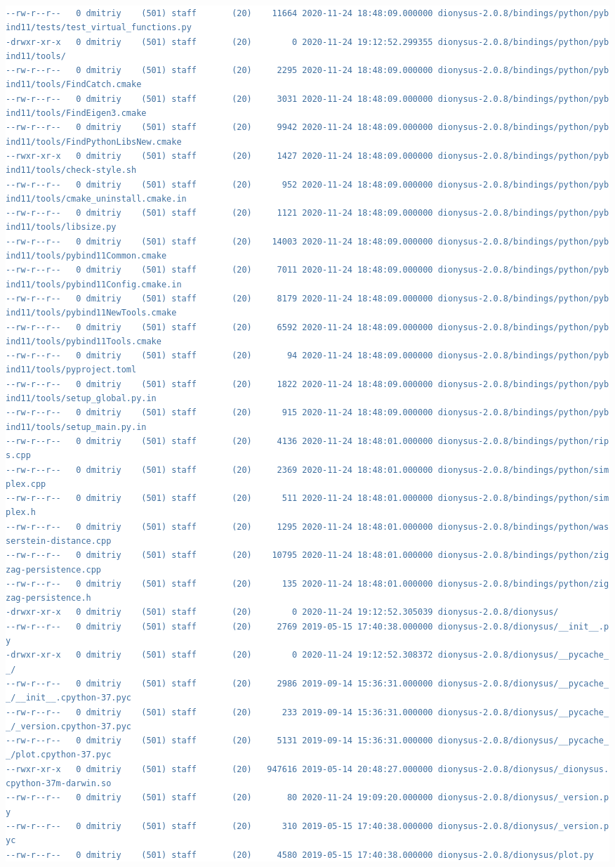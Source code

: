 ```diff
--rw-r--r--   0 dmitriy    (501) staff       (20)    11664 2020-11-24 18:48:09.000000 dionysus-2.0.8/bindings/python/pybind11/tests/test_virtual_functions.py
-drwxr-xr-x   0 dmitriy    (501) staff       (20)        0 2020-11-24 19:12:52.299355 dionysus-2.0.8/bindings/python/pybind11/tools/
--rw-r--r--   0 dmitriy    (501) staff       (20)     2295 2020-11-24 18:48:09.000000 dionysus-2.0.8/bindings/python/pybind11/tools/FindCatch.cmake
--rw-r--r--   0 dmitriy    (501) staff       (20)     3031 2020-11-24 18:48:09.000000 dionysus-2.0.8/bindings/python/pybind11/tools/FindEigen3.cmake
--rw-r--r--   0 dmitriy    (501) staff       (20)     9942 2020-11-24 18:48:09.000000 dionysus-2.0.8/bindings/python/pybind11/tools/FindPythonLibsNew.cmake
--rwxr-xr-x   0 dmitriy    (501) staff       (20)     1427 2020-11-24 18:48:09.000000 dionysus-2.0.8/bindings/python/pybind11/tools/check-style.sh
--rw-r--r--   0 dmitriy    (501) staff       (20)      952 2020-11-24 18:48:09.000000 dionysus-2.0.8/bindings/python/pybind11/tools/cmake_uninstall.cmake.in
--rw-r--r--   0 dmitriy    (501) staff       (20)     1121 2020-11-24 18:48:09.000000 dionysus-2.0.8/bindings/python/pybind11/tools/libsize.py
--rw-r--r--   0 dmitriy    (501) staff       (20)    14003 2020-11-24 18:48:09.000000 dionysus-2.0.8/bindings/python/pybind11/tools/pybind11Common.cmake
--rw-r--r--   0 dmitriy    (501) staff       (20)     7011 2020-11-24 18:48:09.000000 dionysus-2.0.8/bindings/python/pybind11/tools/pybind11Config.cmake.in
--rw-r--r--   0 dmitriy    (501) staff       (20)     8179 2020-11-24 18:48:09.000000 dionysus-2.0.8/bindings/python/pybind11/tools/pybind11NewTools.cmake
--rw-r--r--   0 dmitriy    (501) staff       (20)     6592 2020-11-24 18:48:09.000000 dionysus-2.0.8/bindings/python/pybind11/tools/pybind11Tools.cmake
--rw-r--r--   0 dmitriy    (501) staff       (20)       94 2020-11-24 18:48:09.000000 dionysus-2.0.8/bindings/python/pybind11/tools/pyproject.toml
--rw-r--r--   0 dmitriy    (501) staff       (20)     1822 2020-11-24 18:48:09.000000 dionysus-2.0.8/bindings/python/pybind11/tools/setup_global.py.in
--rw-r--r--   0 dmitriy    (501) staff       (20)      915 2020-11-24 18:48:09.000000 dionysus-2.0.8/bindings/python/pybind11/tools/setup_main.py.in
--rw-r--r--   0 dmitriy    (501) staff       (20)     4136 2020-11-24 18:48:01.000000 dionysus-2.0.8/bindings/python/rips.cpp
--rw-r--r--   0 dmitriy    (501) staff       (20)     2369 2020-11-24 18:48:01.000000 dionysus-2.0.8/bindings/python/simplex.cpp
--rw-r--r--   0 dmitriy    (501) staff       (20)      511 2020-11-24 18:48:01.000000 dionysus-2.0.8/bindings/python/simplex.h
--rw-r--r--   0 dmitriy    (501) staff       (20)     1295 2020-11-24 18:48:01.000000 dionysus-2.0.8/bindings/python/wasserstein-distance.cpp
--rw-r--r--   0 dmitriy    (501) staff       (20)    10795 2020-11-24 18:48:01.000000 dionysus-2.0.8/bindings/python/zigzag-persistence.cpp
--rw-r--r--   0 dmitriy    (501) staff       (20)      135 2020-11-24 18:48:01.000000 dionysus-2.0.8/bindings/python/zigzag-persistence.h
-drwxr-xr-x   0 dmitriy    (501) staff       (20)        0 2020-11-24 19:12:52.305039 dionysus-2.0.8/dionysus/
--rw-r--r--   0 dmitriy    (501) staff       (20)     2769 2019-05-15 17:40:38.000000 dionysus-2.0.8/dionysus/__init__.py
-drwxr-xr-x   0 dmitriy    (501) staff       (20)        0 2020-11-24 19:12:52.308372 dionysus-2.0.8/dionysus/__pycache__/
--rw-r--r--   0 dmitriy    (501) staff       (20)     2986 2019-09-14 15:36:31.000000 dionysus-2.0.8/dionysus/__pycache__/__init__.cpython-37.pyc
--rw-r--r--   0 dmitriy    (501) staff       (20)      233 2019-09-14 15:36:31.000000 dionysus-2.0.8/dionysus/__pycache__/_version.cpython-37.pyc
--rw-r--r--   0 dmitriy    (501) staff       (20)     5131 2019-09-14 15:36:31.000000 dionysus-2.0.8/dionysus/__pycache__/plot.cpython-37.pyc
--rwxr-xr-x   0 dmitriy    (501) staff       (20)   947616 2019-05-14 20:48:27.000000 dionysus-2.0.8/dionysus/_dionysus.cpython-37m-darwin.so
--rw-r--r--   0 dmitriy    (501) staff       (20)       80 2020-11-24 19:09:20.000000 dionysus-2.0.8/dionysus/_version.py
--rw-r--r--   0 dmitriy    (501) staff       (20)      310 2019-05-15 17:40:38.000000 dionysus-2.0.8/dionysus/_version.pyc
--rw-r--r--   0 dmitriy    (501) staff       (20)     4580 2019-05-15 17:40:38.000000 dionysus-2.0.8/dionysus/plot.py
```